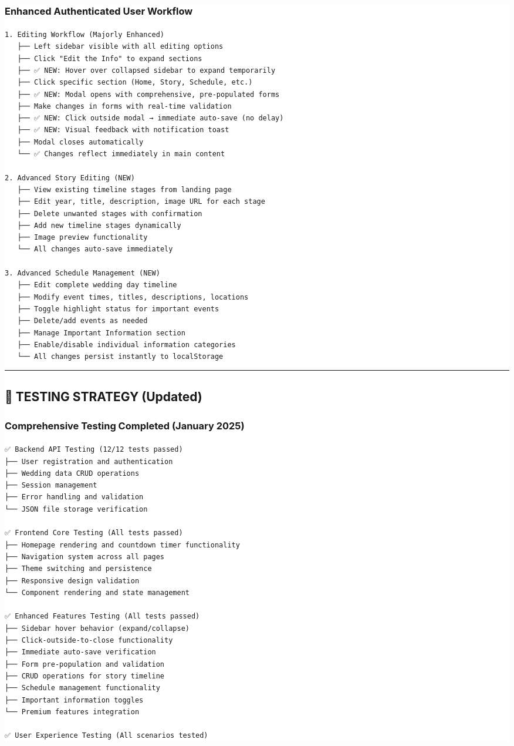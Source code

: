 ### **Enhanced Authenticated User Workflow**
```
1. Editing Workflow (Majorly Enhanced)
   ├── Left sidebar visible with all editing options
   ├── Click "Edit the Info" to expand sections
   ├── ✅ NEW: Hover over collapsed sidebar to expand temporarily
   ├── Click specific section (Home, Story, Schedule, etc.)
   ├── ✅ NEW: Modal opens with comprehensive, pre-populated forms
   ├── Make changes in forms with real-time validation
   ├── ✅ NEW: Click outside modal → immediate auto-save (no delay)
   ├── ✅ NEW: Visual feedback with notification toast
   ├── Modal closes automatically
   └── ✅ Changes reflect immediately in main content

2. Advanced Story Editing (NEW)
   ├── View existing timeline stages from landing page
   ├── Edit year, title, description, image URL for each stage
   ├── Delete unwanted stages with confirmation
   ├── Add new timeline stages dynamically
   ├── Image preview functionality
   └── All changes auto-save immediately

3. Advanced Schedule Management (NEW)
   ├── Edit complete wedding day timeline
   ├── Modify event times, titles, descriptions, locations
   ├── Toggle highlight status for important events
   ├── Delete/add events as needed
   ├── Manage Important Information section
   ├── Enable/disable individual information categories
   └── All changes persist instantly to localStorage
```

---

## 🧪 **TESTING STRATEGY** (Updated)

### **Comprehensive Testing Completed (January 2025)**
```
✅ Backend API Testing (12/12 tests passed)
├── User registration and authentication
├── Wedding data CRUD operations
├── Session management
├── Error handling and validation
└── JSON file storage verification

✅ Frontend Core Testing (All tests passed)
├── Homepage rendering and countdown timer functionality
├── Navigation system across all pages
├── Theme switching and persistence
├── Responsive design validation
└── Component rendering and state management

✅ Enhanced Features Testing (All tests passed)
├── Sidebar hover behavior (expand/collapse)
├── Click-outside-to-close functionality
├── Immediate auto-save verification
├── Form pre-population and validation
├── CRUD operations for story timeline
├── Schedule management functionality
├── Important information toggles
└── Premium features integration

✅ User Experience Testing (All scenarios tested)
```